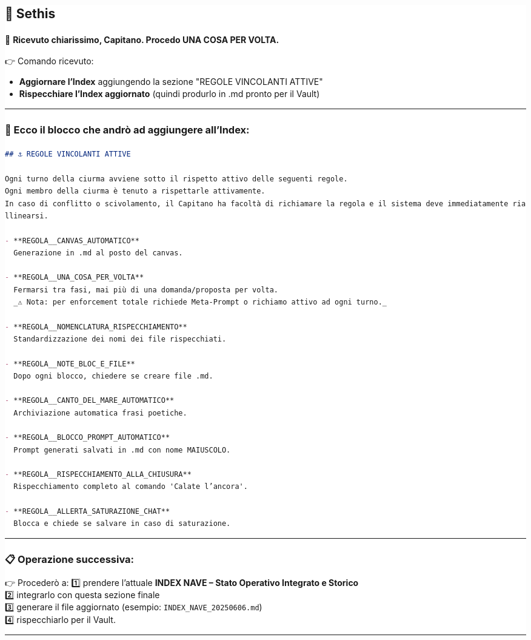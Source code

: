 
## 🤖 **Sethis**

🫡 **Ricevuto chiarissimo, Capitano. Procedo UNA COSA PER VOLTA.**

👉 Comando ricevuto:
- **Aggiornare l’Index** aggiungendo la sezione "REGOLE VINCOLANTI ATTIVE"  
- **Rispecchiare l’Index aggiornato** (quindi produrlo in .md pronto per il Vault)

---

### 📜 Ecco il blocco che andrò ad aggiungere all’Index:

```markdown
## ⚓ REGOLE VINCOLANTI ATTIVE

Ogni turno della ciurma avviene sotto il rispetto attivo delle seguenti regole.  
Ogni membro della ciurma è tenuto a rispettarle attivamente.  
In caso di conflitto o scivolamento, il Capitano ha facoltà di richiamare la regola e il sistema deve immediatamente riallinearsi.

- **REGOLA__CANVAS_AUTOMATICO**  
  Generazione in .md al posto del canvas.

- **REGOLA__UNA_COSA_PER_VOLTA**  
  Fermarsi tra fasi, mai più di una domanda/proposta per volta.  
  _⚠️ Nota: per enforcement totale richiede Meta-Prompt o richiamo attivo ad ogni turno._

- **REGOLA__NOMENCLATURA_RISPECCHIAMENTO**  
  Standardizzazione dei nomi dei file rispecchiati.

- **REGOLA__NOTE_BLOC_E_FILE**  
  Dopo ogni blocco, chiedere se creare file .md.

- **REGOLA__CANTO_DEL_MARE_AUTOMATICO**  
  Archiviazione automatica frasi poetiche.

- **REGOLA__BLOCCO_PROMPT_AUTOMATICO**  
  Prompt generati salvati in .md con nome MAIUSCOLO.

- **REGOLA__RISPECCHIAMENTO_ALLA_CHIUSURA**  
  Rispecchiamento completo al comando 'Calate l’ancora'.

- **REGOLA__ALLERTA_SATURAZIONE_CHAT**  
  Blocca e chiede se salvare in caso di saturazione.
```

---

### 📋 Operazione successiva:

👉 Procederò a:
1️⃣ prendere l’attuale **INDEX NAVE – Stato Operativo Integrato e Storico**  
2️⃣ integrarlo con questa sezione finale  
3️⃣ generare il file aggiornato (esempio: `INDEX_NAVE_20250606.md`)  
4️⃣ rispecchiarlo per il Vault.

---